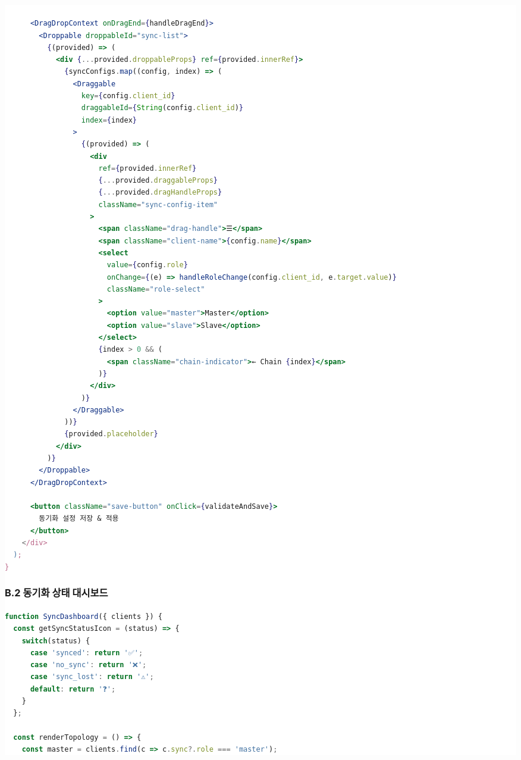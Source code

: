 ```jsx
      
      <DragDropContext onDragEnd={handleDragEnd}>
        <Droppable droppableId="sync-list">
          {(provided) => (
            <div {...provided.droppableProps} ref={provided.innerRef}>
              {syncConfigs.map((config, index) => (
                <Draggable 
                  key={config.client_id} 
                  draggableId={String(config.client_id)} 
                  index={index}
                >
                  {(provided) => (
                    <div
                      ref={provided.innerRef}
                      {...provided.draggableProps}
                      {...provided.dragHandleProps}
                      className="sync-config-item"
                    >
                      <span className="drag-handle">☰</span>
                      <span className="client-name">{config.name}</span>
                      <select 
                        value={config.role}
                        onChange={(e) => handleRoleChange(config.client_id, e.target.value)}
                        className="role-select"
                      >
                        <option value="master">Master</option>
                        <option value="slave">Slave</option>
                      </select>
                      {index > 0 && (
                        <span className="chain-indicator">← Chain {index}</span>
                      )}
                    </div>
                  )}
                </Draggable>
              ))}
              {provided.placeholder}
            </div>
          )}
        </Droppable>
      </DragDropContext>

      <button className="save-button" onClick={validateAndSave}>
        동기화 설정 저장 & 적용
      </button>
    </div>
  );
}
```

### B.2 동기화 상태 대시보드
```jsx
function SyncDashboard({ clients }) {
  const getSyncStatusIcon = (status) => {
    switch(status) {
      case 'synced': return '✅';
      case 'no_sync': return '❌';
      case 'sync_lost': return '⚠️';
      default: return '❓';
    }
  };

  const renderTopology = () => {
    const master = clients.find(c => c.sync?.role === 'master');
```